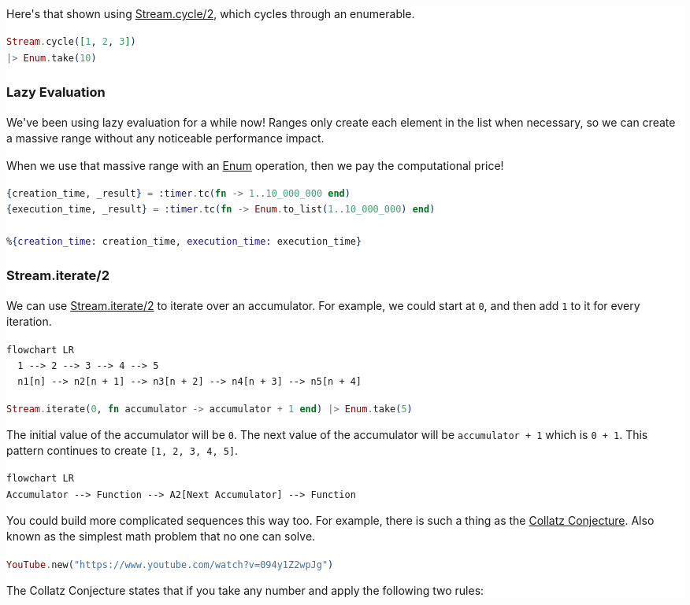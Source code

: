 Here's that shown using [Stream.cycle/2](https://hexdocs.pm/elixir/Stream.html#cycle/2), which cycles through an enumerable.

```elixir
Stream.cycle([1, 2, 3])
|> Enum.take(10)
```

### Lazy Evaluation

We've been using lazy evaluation for a while now! Ranges only create each element in the list when necessary, so we can create a massive range without any noticeable performance impact.

When we use that massive range with an [Enum](https://hexdocs.pm/elixir/Enum.html) operation, then we pay the computational price!

```elixir
{creation_time, _result} = :timer.tc(fn -> 1..10_000_000 end)
{execution_time, _result} = :timer.tc(fn -> Enum.to_list(1..10_000_000) end)

%{creation_time: creation_time, execution_time: execution_time}
```

### Stream.iterate/2

We can use [Stream.iterate/2](https://hexdocs.pm/elixir/Stream.html#iterate/2) to iterate over an accumulator.
For example, we could start at `0`, and then add `1` to it for every iteration.

```mermaid
flowchart LR
  1 --> 2 --> 3 --> 4 --> 5
  n1[n] --> n2[n + 1] --> n3[n + 2] --> n4[n + 3] --> n5[n + 4]
```

```elixir
Stream.iterate(0, fn accumulator -> accumulator + 1 end) |> Enum.take(5)
```

The initial value of the accumulator will be `0`. The next value of the accumulator will
be `accumulator + 1` which is `0 + 1`. This pattern continues to create `[1, 2, 3, 4, 5]`.

```mermaid
flowchart LR
Accumulator --> Function --> A2[Next Accumulator] --> Function
```



You could build more complicated sequences this way too. For example, there is
such a thing as the [Collatz Conjecture](https://en.wikipedia.org/wiki/Collatz_conjecture).
Also known as the simplest math problem that no one can solve.

```elixir
YouTube.new("https://www.youtube.com/watch?v=094y1Z2wpJg")
```

The Collatz Conjecture states that if you take any number and apply the following two
rules:
